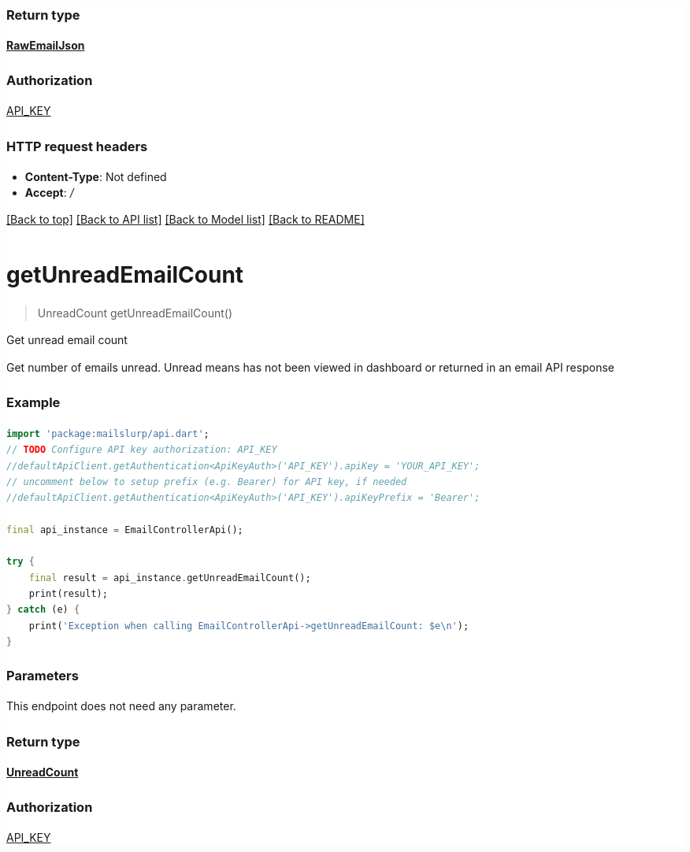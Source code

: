 ### Return type

[**RawEmailJson**](RawEmailJson)

### Authorization

[API_KEY](../README#API_KEY)

### HTTP request headers

 - **Content-Type**: Not defined
 - **Accept**: */*

[[Back to top]](#) [[Back to API list]](../README#documentation-for-api-endpoints) [[Back to Model list]](../README#documentation-for-models) [[Back to README]](../README)

# **getUnreadEmailCount**
> UnreadCount getUnreadEmailCount()

Get unread email count

Get number of emails unread. Unread means has not been viewed in dashboard or returned in an email API response

### Example 
```dart
import 'package:mailslurp/api.dart';
// TODO Configure API key authorization: API_KEY
//defaultApiClient.getAuthentication<ApiKeyAuth>('API_KEY').apiKey = 'YOUR_API_KEY';
// uncomment below to setup prefix (e.g. Bearer) for API key, if needed
//defaultApiClient.getAuthentication<ApiKeyAuth>('API_KEY').apiKeyPrefix = 'Bearer';

final api_instance = EmailControllerApi();

try { 
    final result = api_instance.getUnreadEmailCount();
    print(result);
} catch (e) {
    print('Exception when calling EmailControllerApi->getUnreadEmailCount: $e\n');
}
```

### Parameters
This endpoint does not need any parameter.

### Return type

[**UnreadCount**](UnreadCount)

### Authorization

[API_KEY](../README#API_KEY)
